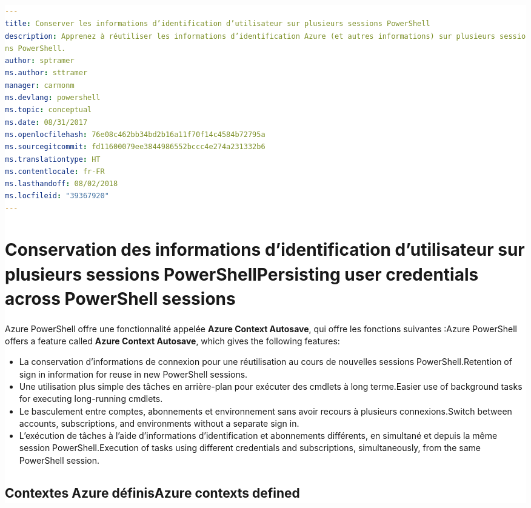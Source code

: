 ```yaml
---
title: Conserver les informations d’identification d’utilisateur sur plusieurs sessions PowerShell
description: Apprenez à réutiliser les informations d’identification Azure (et autres informations) sur plusieurs sessions PowerShell.
author: sptramer
ms.author: sttramer
manager: carmonm
ms.devlang: powershell
ms.topic: conceptual
ms.date: 08/31/2017
ms.openlocfilehash: 76e08c462bb34bd2b16a11f70f14c4584b72795a
ms.sourcegitcommit: fd11600079ee3844986552bccc4e274a231332b6
ms.translationtype: HT
ms.contentlocale: fr-FR
ms.lasthandoff: 08/02/2018
ms.locfileid: "39367920"
---
```

# <a name="persisting-user-credentials-across-powershell-sessions"></a><span data-ttu-id="83d0d-103">Conservation des informations d’identification d’utilisateur sur plusieurs sessions PowerShell</span><span class="sxs-lookup"><span data-stu-id="83d0d-103">Persisting user credentials across PowerShell sessions</span></span>

<span data-ttu-id="83d0d-104">Azure PowerShell offre une fonctionnalité appelée **Azure Context Autosave**, qui offre les fonctions suivantes :</span><span class="sxs-lookup"><span data-stu-id="83d0d-104">Azure PowerShell offers a feature called **Azure Context Autosave**, which gives the following features:</span></span>

- <span data-ttu-id="83d0d-105">La conservation d’informations de connexion pour une réutilisation au cours de nouvelles sessions PowerShell.</span><span class="sxs-lookup"><span data-stu-id="83d0d-105">Retention of sign in information for reuse in new PowerShell sessions.</span></span>
- <span data-ttu-id="83d0d-106">Une utilisation plus simple des tâches en arrière-plan pour exécuter des cmdlets à long terme.</span><span class="sxs-lookup"><span data-stu-id="83d0d-106">Easier use of background tasks for executing long-running cmdlets.</span></span>
- <span data-ttu-id="83d0d-107">Le basculement entre comptes, abonnements et environnement sans avoir recours à plusieurs connexions.</span><span class="sxs-lookup"><span data-stu-id="83d0d-107">Switch between accounts, subscriptions, and environments without a separate sign in.</span></span>
- <span data-ttu-id="83d0d-108">L’exécution de tâches à l’aide d’informations d’identification et abonnements différents, en simultané et depuis la même session PowerShell.</span><span class="sxs-lookup"><span data-stu-id="83d0d-108">Execution of tasks using different credentials and subscriptions, simultaneously, from the same PowerShell session.</span></span>

## <a name="azure-contexts-defined"></a><span data-ttu-id="83d0d-109">Contextes Azure définis</span><span class="sxs-lookup"><span data-stu-id="83d0d-109">Azure contexts defined</span></span>
